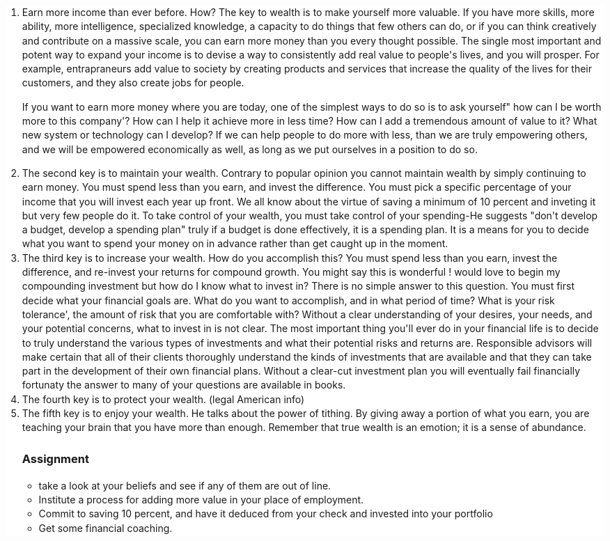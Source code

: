 <ol>


<li>Earn more income than ever before. How? The key to wealth is to make yourself more valuable. If you have more skills, more ability, more intelligence, specialized knowledge, a capacity to do things that few others can do, or if you can think creatively and contribute on a massive scale, you can earn more money than you every thought possible. The single most important and potent way to expand your income is to devise a way to consistently add real value to people's lives, and you will prosper. For example, entrapraneurs add value to society by creating products and services that increase the quality of the lives for their customers, and they also create jobs for people.

If you want to earn more money where you are today, one of the simplest ways to do so is to ask yourself" how can I be worth more to this company'? How can I help it achieve more in less time? How can I add a tremendous amount of value to it? What new system or technology can I develop? If we can help people to do more with less, than we are truly empowering others, and we will be empowered economically as well, as long as we put ourselves in a position to do so.</li>

<li>The second key is to maintain your wealth. Contrary to popular opinion you cannot maintain wealth by simply continuing to earn money. You must spend less than you earn, and invest the difference. You must pick a specific percentage of your income that you will invest each year up front. We all know about the virtue of saving a minimum of 10 percent and inveting it but very few people do it. To take control of your wealth, you must take control of your spending-He suggests "don't develop a budget, develop a spending plan" truly if a budget is done effectively, it is a spending plan. It is a means for you to decide what you want to spend your money on in advance rather than get caught up in the moment.</li>

<li>The third key is to increase your wealth. How do you accomplish this? You must spend less than you earn, invest the difference, and re-invest your returns for compound growth. You might say this is wonderful ! would love to begin my compounding investment but how do I know what to invest in? There is no simple answer to this question. You must first decide what your financial goals are. What do you want to accomplish, and in what period of time? What is your risk tolerance', the amount of risk that you are comfortable with? Without a clear understanding of your desires, your needs, and your potential concerns, what to invest in is not clear. The most important thing you'll ever do in your financial life is to decide to truly understand the various types of investments and what their potential risks and returns are. Responsible advisors will make certain that all of their clients thoroughly understand the kinds of investments that are available and that they can take part in the development of their own financial plans. Without a clear-cut investment plan you will eventually fail financially fortunaty the answer to many of your questions are available in books. </li>

<li> The fourth key is to protect your wealth. (legal American info)</li>

<li>The fifth key is to enjoy your wealth. He talks about the power of tithing. By giving away a portion of what you earn, you are teaching your brain that you have more than enough. Remember that true wealth is an emotion; it is a sense of abundance.</li>

<h3>Assignment</h3>

<ul>
<li>take a look at your beliefs and see if any of them are out of line.</li>

<li>Institute a process for adding more value in your place of employment.</li>

<li>Commit to saving 10 percent, and have it deduced from your check and invested into your portfolio</li>

<li>Get some financial coaching.</li>
